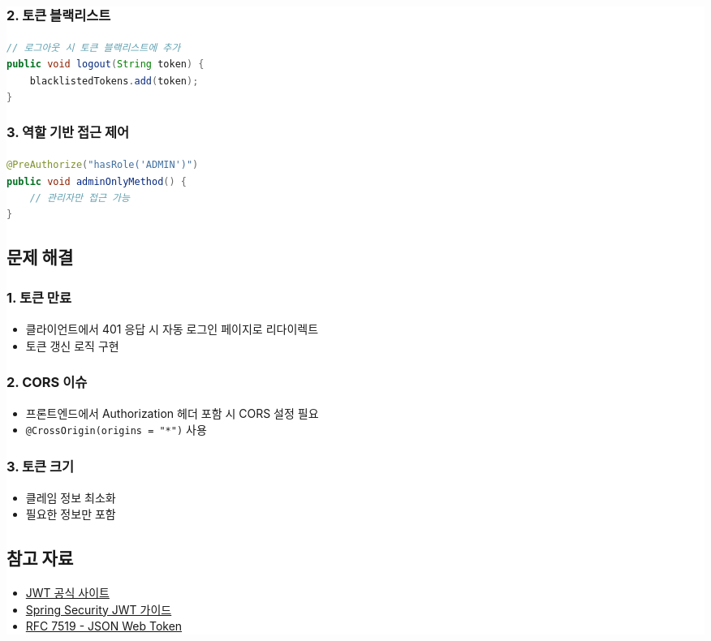 ### 2. 토큰 블랙리스트
```java
// 로그아웃 시 토큰 블랙리스트에 추가
public void logout(String token) {
    blacklistedTokens.add(token);
}
```

### 3. 역할 기반 접근 제어
```java
@PreAuthorize("hasRole('ADMIN')")
public void adminOnlyMethod() {
    // 관리자만 접근 가능
}
```

## 문제 해결

### 1. 토큰 만료
- 클라이언트에서 401 응답 시 자동 로그인 페이지로 리다이렉트
- 토큰 갱신 로직 구현

### 2. CORS 이슈
- 프론트엔드에서 Authorization 헤더 포함 시 CORS 설정 필요
- `@CrossOrigin(origins = "*")` 사용

### 3. 토큰 크기
- 클레임 정보 최소화
- 필요한 정보만 포함

## 참고 자료

- [JWT 공식 사이트](https://jwt.io/)
- [Spring Security JWT 가이드](https://spring.io/guides/tutorials/spring-security-and-angular-js/)
- [RFC 7519 - JSON Web Token](https://tools.ietf.org/html/rfc7519) 